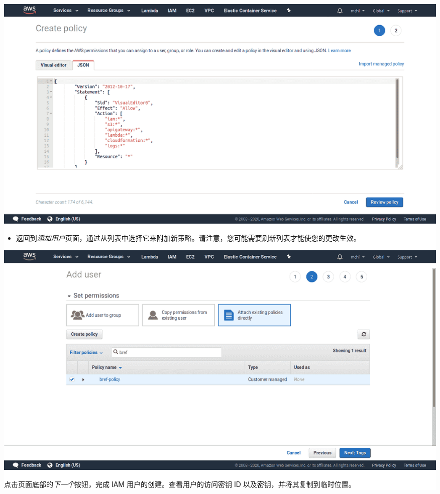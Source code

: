 ![Creating a new policy from a JSON policy document](img/9dffe75cff7a56b76c53738fdbc56f46.png)

*   返回到*添加用户*页面，通过从列表中选择它来附加新策略。请注意，您可能需要刷新列表才能使您的更改生效。

![Attaching the newly created policy to an IAM user](img/33ce8926628215af76757c44d4c43fb6.png)

点击页面底部的*下一个*按钮，完成 IAM 用户的创建。查看用户的访问密钥 ID 以及密钥，并将其复制到临时位置。

